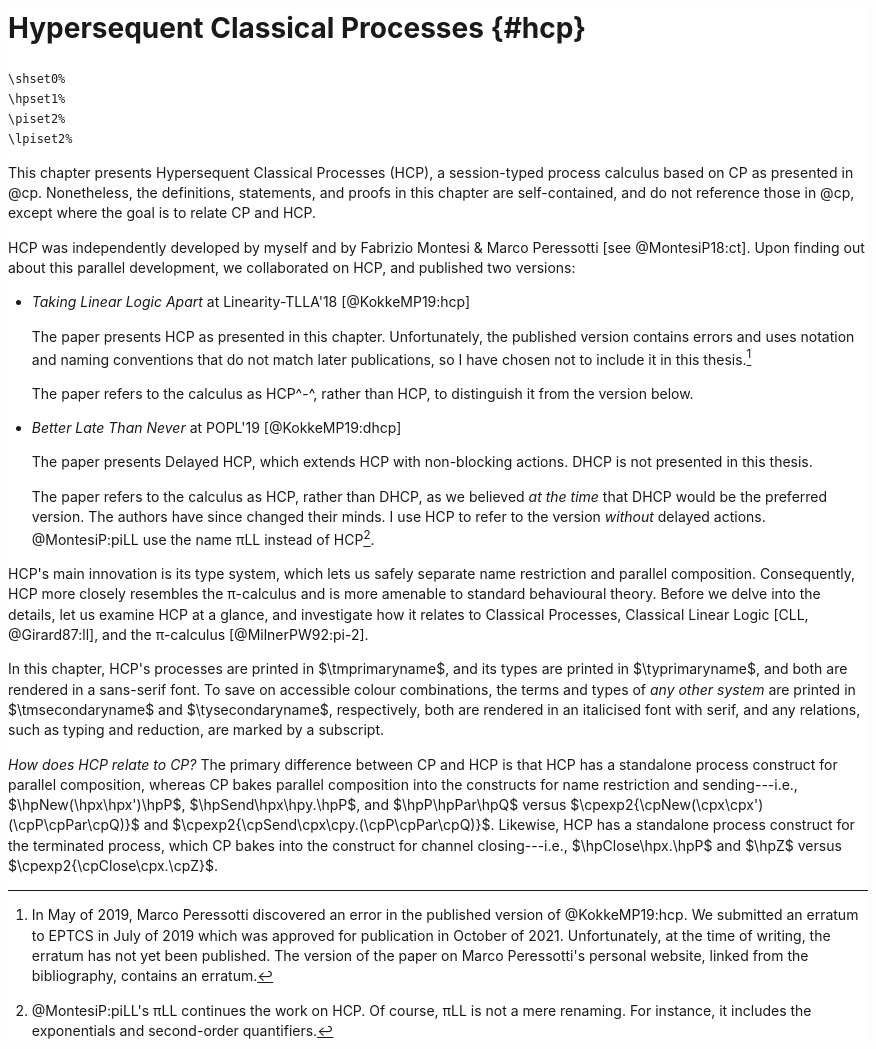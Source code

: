 # Hypersequent Classical Processes {#hcp}

```{=latex}
\shset0%
\hpset1%
\piset2%
\lpiset2%
```

This chapter presents Hypersequent Classical Processes (HCP), a session-typed process calculus based on CP as presented in @cp.
Nonetheless, the definitions, statements, and proofs in this chapter are self-contained, and do not reference those in @cp, except where the goal is to relate CP and HCP.

HCP was independently developed by myself and by Fabrizio Montesi & Marco Peressotti [see @MontesiP18:ct]. Upon finding out about this parallel development, we collaborated on HCP, and published two versions:

- *Taking Linear Logic Apart* at Linearity-TLLA'18 [@KokkeMP19:hcp]

  The paper presents HCP as presented in this chapter.
  Unfortunately, the published version contains errors and uses notation and naming conventions that do not match later publications, so I have chosen not to include it in this thesis.[^hcp-errata]

  The paper refers to the calculus as HCP^-^, rather than HCP, to distinguish it from the version below.

- *Better Late Than Never* at POPL'19 [@KokkeMP19:dhcp]

  The paper presents Delayed HCP, which extends HCP with non-blocking actions.
  DHCP is not presented in this thesis.

  The paper refers to the calculus as HCP, rather than DHCP, as we believed *at the time* that DHCP would be the preferred version.
  The authors have since changed their minds.
  I use HCP to refer to the version *without* delayed actions.
  @MontesiP:piLL use the name πLL instead of HCP[^piLL].

HCP's main innovation is its type system, which lets us safely separate name restriction and parallel composition. Consequently, HCP more closely resembles the π-calculus and is more amenable to standard behavioural theory.
Before we delve into the details, let us examine HCP at a glance, and investigate how it relates to Classical Processes, Classical Linear Logic [CLL, @Girard87:ll], and the π-calculus [@MilnerPW92:pi-2].

In this chapter, HCP's processes are printed in $\tmprimaryname$, and its types are printed in $\typrimaryname$, and both are rendered in a sans-serif font.
To save on accessible colour combinations, the terms and types of *any other system* are printed in $\tmsecondaryname$ and $\tysecondaryname$, respectively, both are rendered in an italicised font with serif, and any relations, such as typing and reduction, are marked by a subscript.

*How does HCP relate to CP?*
The primary difference between CP and HCP is that HCP has a standalone process construct for parallel composition, whereas CP bakes parallel composition into the constructs for name restriction and sending---i.e., $\hpNew(\hpx\hpx')\hpP$, $\hpSend\hpx\hpy.\hpP$, and $\hpP\hpPar\hpQ$ versus $\cpexp2{\cpNew(\cpx\cpx')(\cpP\cpPar\cpQ)}$ and $\cpexp2{\cpSend\cpx\cpy.(\cpP\cpPar\cpQ)}$.
Likewise, HCP has a standalone process construct for the terminated process, which CP bakes into the construct for channel closing---i.e., $\hpClose\hpx.\hpP$ and $\hpZ$ versus $\cpexp2{\cpClose\cpx.\cpZ}$.


[^piLL]: @MontesiP:piLL's πLL continues the work on HCP. Of course, πLL is not a mere renaming. For instance, it includes the exponentials and second-order quantifiers.
[^pi-restrictive]: Confusingly, the word "restriction" [as used by @MilnerPW92:pi-1, submitted in 1989] connotes the restrictive view, but the later introduction of the letter "ν" [pronounced as "new", coined by @Milner91:polypi] connotes the creative view.
[^hcp-errata]: In May of 2019, Marco Peressotti discovered an error in the published version of @KokkeMP19:hcp. We submitted an erratum to EPTCS in July of 2019 which was approved for publication in October of 2021. Unfortunately, at the time of writing, the erratum has not yet been published. The version of the paper on Marco Peressotti's personal website, linked from the bibliography, contains an erratum.